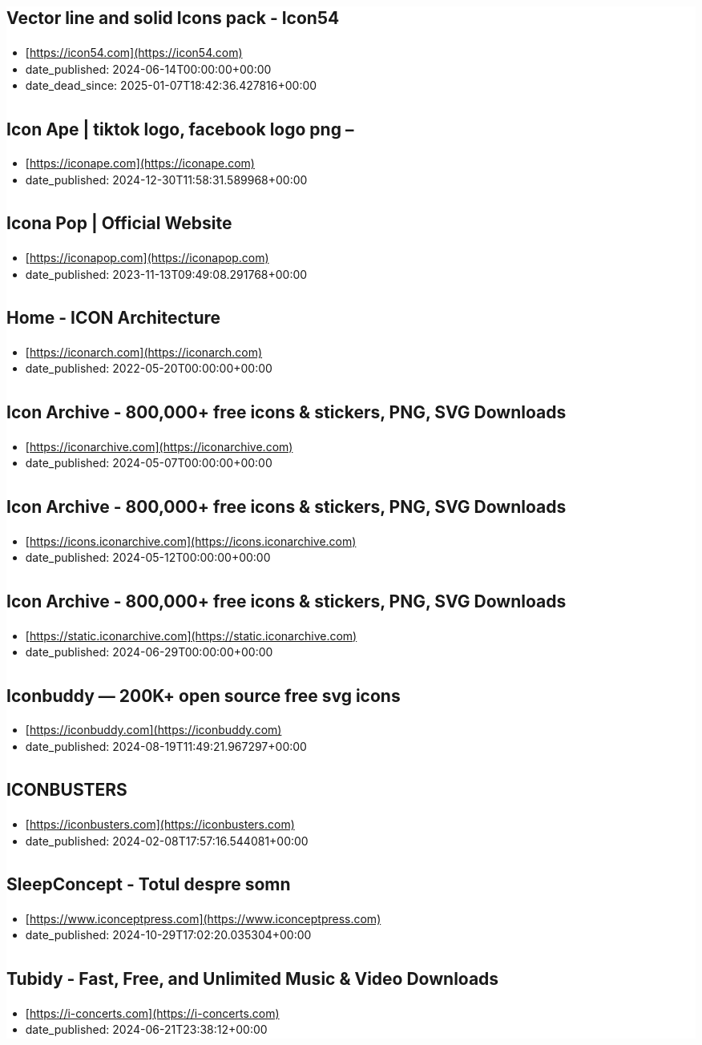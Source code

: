  ## Vector line and solid Icons pack - Icon54
 - [https://icon54.com](https://icon54.com)
 - date_published: 2024-06-14T00:00:00+00:00
 - date_dead_since: 2025-01-07T18:42:36.427816+00:00

 ## Icon Ape | tiktok logo, facebook logo png –
 - [https://iconape.com](https://iconape.com)
 - date_published: 2024-12-30T11:58:31.589968+00:00

 ## Icona Pop | Official Website
 - [https://iconapop.com](https://iconapop.com)
 - date_published: 2023-11-13T09:49:08.291768+00:00

 ## Home - ICON Architecture
 - [https://iconarch.com](https://iconarch.com)
 - date_published: 2022-05-20T00:00:00+00:00

 ## Icon Archive - 800,000+ free icons & stickers, PNG, SVG Downloads
 - [https://iconarchive.com](https://iconarchive.com)
 - date_published: 2024-05-07T00:00:00+00:00

 ## Icon Archive - 800,000+ free icons & stickers, PNG, SVG Downloads
 - [https://icons.iconarchive.com](https://icons.iconarchive.com)
 - date_published: 2024-05-12T00:00:00+00:00

 ## Icon Archive - 800,000+ free icons & stickers, PNG, SVG Downloads
 - [https://static.iconarchive.com](https://static.iconarchive.com)
 - date_published: 2024-06-29T00:00:00+00:00

 ## Iconbuddy — 200K+ open source free svg icons
 - [https://iconbuddy.com](https://iconbuddy.com)
 - date_published: 2024-08-19T11:49:21.967297+00:00

 ## ICONBUSTERS
 - [https://iconbusters.com](https://iconbusters.com)
 - date_published: 2024-02-08T17:57:16.544081+00:00

 ## SleepConcept - Totul despre somn
 - [https://www.iconceptpress.com](https://www.iconceptpress.com)
 - date_published: 2024-10-29T17:02:20.035304+00:00

 ## Tubidy - Fast, Free, and Unlimited Music & Video Downloads
 - [https://i-concerts.com](https://i-concerts.com)
 - date_published: 2024-06-21T23:38:12+00:00
